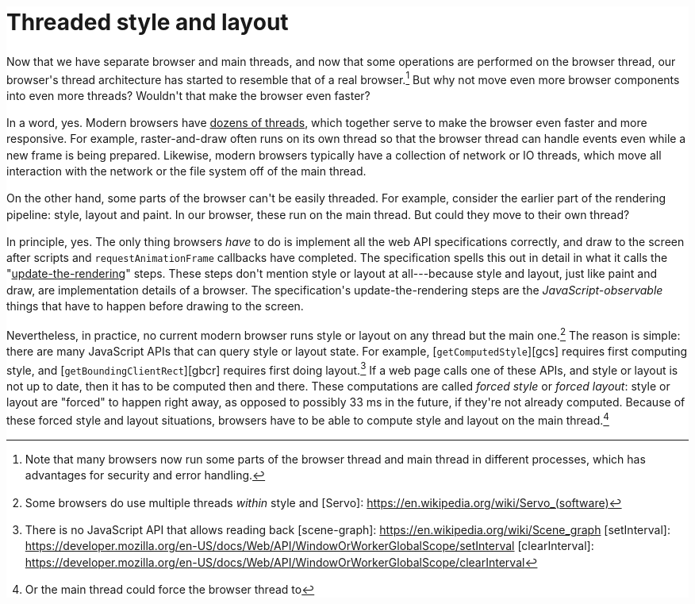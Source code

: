 [mdn-bg-fixed]: https://developer.mozilla.org/en-US/docs/Web/CSS/background-attachment

[designed-for]: https://developer.mozilla.org/en-US/docs/Web/API/EventTarget/addEventListener#passive

[^not-supported]: Our browser doesn't support any of these features,
so it doesn't run into these difficulties. That's also a strategy. For
example, until 2020, Chromium-based browsers on Android did not
support `background-attachment: fixed`.

Threaded style and layout
=========================

Now that we have separate browser and main threads, and now that some
operations are performed on the browser thread, our browser's thread
architecture has started to resemble that of a real
browser.[^processes] But why not move even more browser components
into even more threads? Wouldn't that make the browser even faster?

[^processes]: Note that many browsers now run some parts of the
    browser thread and main thread in different processes, which has
    advantages for security and error handling.
    
In a word, yes. Modern browsers have [dozens of
threads][renderingng-architecture], which together serve to make the
browser even faster and more responsive. For example, raster-and-draw
often runs on its own thread so that the browser thread can handle
events even while a new frame is being prepared. Likewise, modern
browsers typically have a collection of network or IO threads, which
move all interaction with the network or the file system off of the
main thread.

[renderingng-architecture]: https://developer.chrome.com/blog/renderingng-architecture/#process-and-thread-structure

On the other hand, some parts of the browser can't be easily threaded.
For example, consider the earlier part of the rendering pipeline:
style, layout and paint. In our browser, these run on the main thread.
But could they move to their own thread?

In principle, yes. The only thing browsers *have* to do is implement
all the web API specifications correctly, and draw to the screen after
scripts and `requestAnimationFrame` callbacks have completed. The
specification spells this out in detail in what it calls the
"[update-the-rendering]" steps. These steps don't mention
style or layout at all---because style and layout, just like paint and
draw, are implementation details of a browser. The specification's
update-the-rendering steps are the *JavaScript-observable* things that
have to happen before drawing to the screen.

[update-the-rendering]: https://html.spec.whatwg.org/multipage/webappapis.html#update-the-rendering

Nevertheless, in practice, no current modern browser runs style or
layout on any thread but the main one.[^servo] The reason is simple: there
are many JavaScript APIs that can query style or layout state. For
example, [`getComputedStyle`][gcs] requires first computing style, and
[`getBoundingClientRect`][gbcr] requires first doing
layout.[^nothing-later] If a web page calls one of these APIs, and
style or layout is not up to date, then it has to be computed then and
there. These computations are called *forced style* or *forced
layout*: style or layout are "forced" to happen right away, as opposed
to possibly 33 ms in the future, if they're not already computed.
Because of these forced style and layout situations, browsers have to
be able to compute style and layout on the main thread.[^or-stall]


[^event-loop]: The event loops we discussed in [Chapter
[^fifo]: First-in, first-out is a simplistic way to choose which task
[chrome-scheduling]: https://blog.chromium.org/2015/04/scheduling-tasks-intelligently-for_30.html
[js-eventloop]: https://developer.mozilla.org/en-US/docs/Web/JavaScript/EventLoop
[nodejs-eventloop]: https://nodejs.dev/learn/the-nodejs-event-loop
[async-js]: https://developer.mozilla.org/en-US/docs/Web/JavaScript/EventLoop#never_blocking
[settimeout]: https://developer.mozilla.org/en-US/docs/Web/API/setTimeout
[^mem-leak]: Note that we never remove `callback` from the
[^polling]: An alternative approach would be to record when each
[timer]: https://docs.python.org/3/library/threading.html#timer-objects
[threading]: https://docs.python.org/3/library/threading.html
[^js-thread]: JavaScript is not a multithreaded programming language.
[workers]: https://developer.mozilla.org/en-US/docs/Web/API/Web_Workers_API
[race-condition]: https://en.wikipedia.org/wiki/Race_condition
[condition-variable]: https://docs.python.org/3/library/threading.html#threading.Condition
[lock-class]: https://docs.python.org/3/library/threading.html#threading.Lock
[^try-it]: Try removing this code and observe. The timers will become quite
[gil]: https://wiki.python.org/moin/GlobalInterpreterLock
[no-gil]: https://peps.python.org/pep-0703/
[^i-hit-them]: In fact, while debugging the code for this chapter, I
[^async-default]: In browsers, the `is_async` parameter is optional
[^when-gmail]: GMail dates from April 2004, [soon after][xhr-history]
[outlook]: https://en.wikipedia.org/wiki/Outlook_on_the_web
[xhr-history]: https://en.wikipedia.org/wiki/XMLHttpRequest#History
[spa]: https://en.wikipedia.org/wiki/Single-page_application
[^why-33ms]: Of course, 30 times per second is actually 33.33333...
[^animation-frame]: It's called an "animation frame" because
[refresh-rate]: https://www.intel.com/content/www/us/en/gaming/resources/highest-refresh-rate-gaming.html
[hobbit-fps]: https://www.extremetech.com/extreme/128113-why-movies-are-moving-from-24-to-48-fps
[^not-just-speed]: The `needs_raster_and_draw` dirty bit doesn't just
[renderingng]: https://developer.chrome.com/docs/chromium/renderingng
[raf]: https://developer.mozilla.org/en-US/docs/Web/API/window/requestAnimationFrame
[json]: https://www.json.org/
[chrome-tracing]: https://www.chromium.org/developers/how-tos/trace-event-profiling-tool/
[^note-standards]: Though note that these three tools seem to have
[^and-other-fields]: There are other optional fields too, which
[^invalid-json]: Some of the tracing tools listed above actually
[optimize-surfaces]: visual-effects.md#optimizing-surface-use
[skia-gpu]: https://skia.org/docs/user/api/skcanvas_creation/#gpu
[^also-compositor]: In modern browsers the analogous thread is often
[cc]: https://chromium.googlesource.com/chromium/src.git/+/refs/heads/main/docs/how_cc_works.md
[^main-thread-name]: Here I'm going with the name real browsers often
[webworker]: https://developer.mozilla.org/en-US/docs/Web/API/Web_Workers_API
[^why-no-browser-taskrunner]: You might be wondering why the main thread
[cores]: https://en.wikipedia.org/wiki/Multi-core_processor
[^fast-commit]: For this reason commit needs to be as fast as possible, to
[^inactive-tab-tasks]: That's because even inactive tabs might be processing one last animation frame.
[^backpressure]: The technique of controlling the speed of the front of a
[^no-closing-tabs]: Note that our browser doesn't let you close tabs,
[^adjust]: Adjust the loop bound to make it pause for about a second
[^scroll-complicated]: Two-threaded scroll has a lot of edge cases,
[scroll-restoration]: https://developer.mozilla.org/en-US/docs/Web/API/History/scrollRestoration
[scroll-event]: https://developer.mozilla.org/en-US/docs/Web/API/Document/scroll_event
[^real-browser-threaded-scroll]: Actually, a real browser only falls
[gcs]: https://developer.mozilla.org/en-US/docs/Web/API/Window/getComputedStyle
[gbcr]: https://developer.mozilla.org/en-US/docs/Web/API/Element/getBoundingClientRect
[^or-stall]: Or the main thread could force the browser thread to
[^servo]: Some browsers do use multiple threads *within* style and
[Servo]: https://en.wikipedia.org/wiki/Servo_(software)
[^nothing-later]: There is no JavaScript API that allows reading back
[scene-graph]: https://en.wikipedia.org/wiki/Scene_graph
[setInterval]: https://developer.mozilla.org/en-US/docs/Web/API/WindowOrWorkerGlobalScope/setInterval
[clearInterval]: https://developer.mozilla.org/en-US/docs/Web/API/WindowOrWorkerGlobalScope/clearInterval